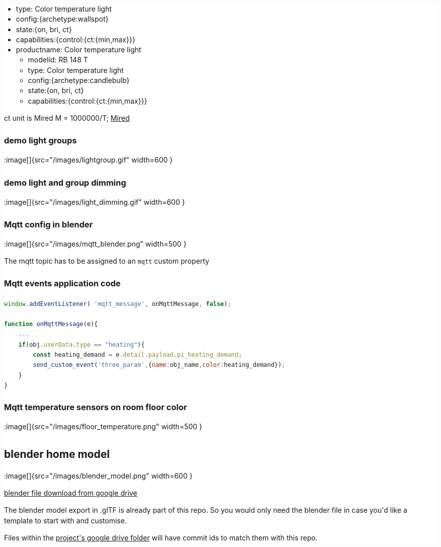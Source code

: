   * type: Color temperature light
  * config:{archetype:wallspot}
  * state:{on, bri, ct}
  * capabilities:{control:{ct:{min,max}}}
* productname: Color temperature light
  * modelid: RB 148 T
  * type: Color temperature light
  * config:{archetype:candlebulb}
  * state:{on, bri, ct}
  * capabilities:{control:{ct:{min,max}}}

ct unit is Mired M = 1000000/T; [Mired](https://en.wikipedia.org/wiki/Mired)

### demo light groups
:image[]{src="/images/lightgroup.gif" width=600 }

### demo light and group dimming
:image[]{src="/images/light_dimming.gif" width=600 }

### Mqtt config in blender

:image[]{src="/images/mqtt_blender.png" width=500 }

The mqtt topic has to be assigned to an `mqtt` custom property

### Mqtt events application code

```javascript
window.addEventListener( 'mqtt_message', onMqttMessage, false);

function onMqttMessage(e){
    ...
	if(obj.userData.type == "heating"){
		const heating_demand = e.detail.payload.pi_heating_demand;
		send_custom_event('three_param',{name:obj_name,color:heating_demand});
	}
}
```
### Mqtt temperature sensors on room floor color

:image[]{src="/images/floor_temperature.png" width=500 }


## blender home model

:image[]{src="/images/blender_model.png" width=600 }

[blender file download from google drive](https://drive.google.com/drive/folders/1DFyGKp_6VMN4Vp36PCXglEsV0zEX9iyz?usp=sharing)

The blender model export in .glTF is already part of this repo. So you would only need the blender file in case you'd like a template to start with and customise.

Files within the [project's google drive folder](https://drive.google.com/drive/folders/1DFyGKp_6VMN4Vp36PCXglEsV0zEX9iyz?usp=sharing) will have commit ids to match them with this repo.
